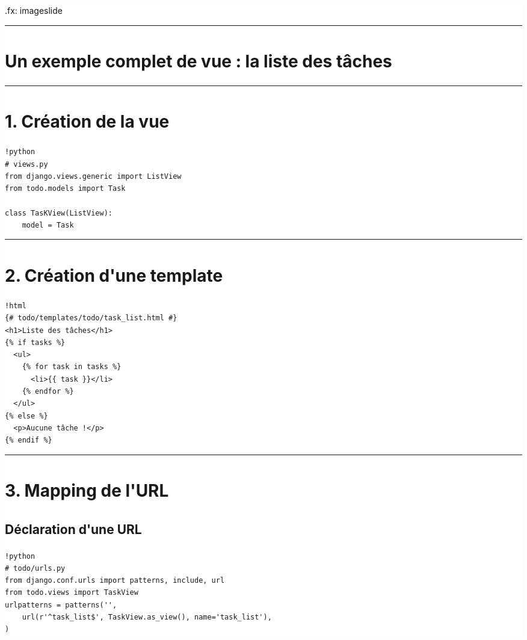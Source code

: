 .fx: imageslide

--------------------------------------------------------------------------------

# Un exemple complet de vue : la liste des tâches

--------------------------------------------------------------------------------

# 1. Création de la vue

    !python
    # views.py
    from django.views.generic import ListView
    from todo.models import Task

    class TasKView(ListView):
        model = Task

--------------------------------------------------------------------------------

# 2. Création d'une template

    !html
    {# todo/templates/todo/task_list.html #}
    <h1>Liste des tâches</h1>
    {% if tasks %}
      <ul>
        {% for task in tasks %}
          <li>{{ task }}</li>
        {% endfor %}
      </ul>
    {% else %}
      <p>Aucune tâche !</p>
    {% endif %}


--------------------------------------------------------------------------------

# 3. Mapping de l'URL

## Déclaration d'une URL

    !python
    # todo/urls.py
    from django.conf.urls import patterns, include, url
    from todo.views import TaskView
    urlpatterns = patterns('',
        url(r'^task_list$', TaskView.as_view(), name='task_list'),
    )
